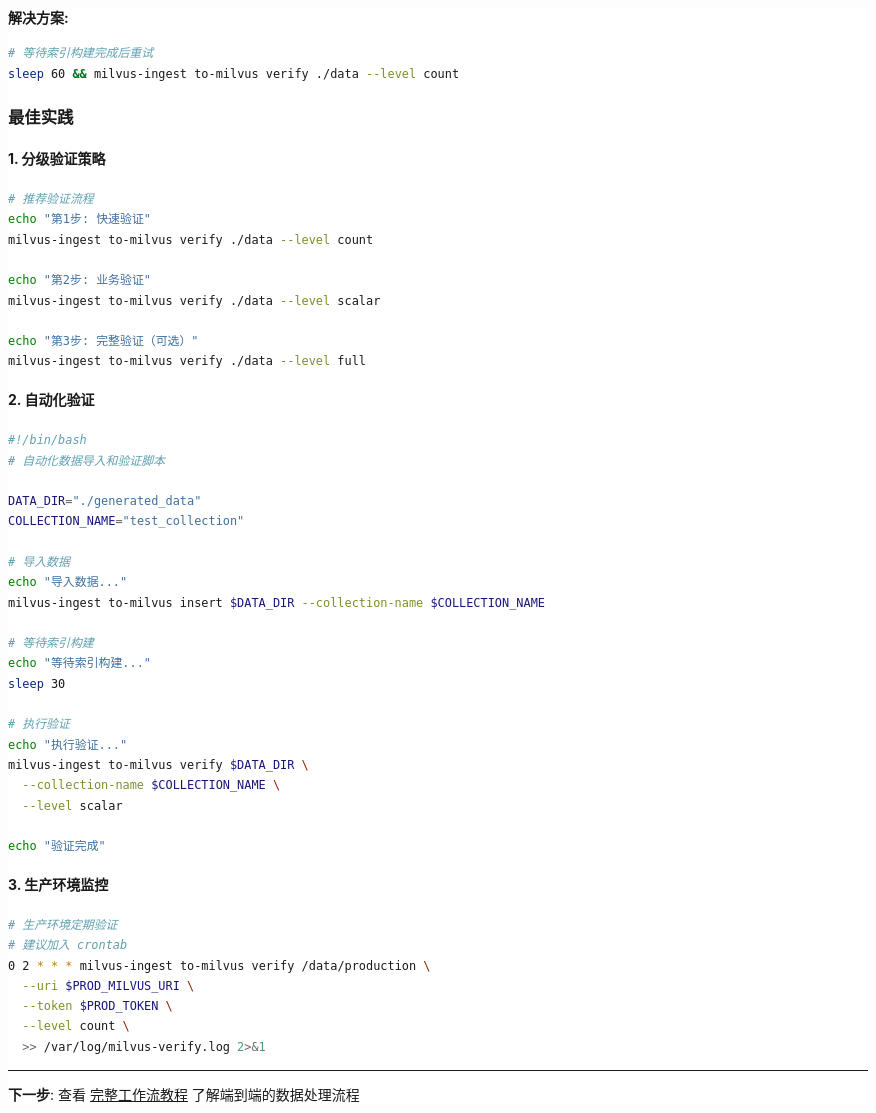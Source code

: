 **解决方案:**
```bash
# 等待索引构建完成后重试
sleep 60 && milvus-ingest to-milvus verify ./data --level count
```

### 最佳实践

#### 1. 分级验证策略
```bash
# 推荐验证流程
echo "第1步: 快速验证"
milvus-ingest to-milvus verify ./data --level count

echo "第2步: 业务验证"  
milvus-ingest to-milvus verify ./data --level scalar

echo "第3步: 完整验证（可选）"
milvus-ingest to-milvus verify ./data --level full
```

#### 2. 自动化验证
```bash
#!/bin/bash
# 自动化数据导入和验证脚本

DATA_DIR="./generated_data"
COLLECTION_NAME="test_collection"

# 导入数据
echo "导入数据..."
milvus-ingest to-milvus insert $DATA_DIR --collection-name $COLLECTION_NAME

# 等待索引构建
echo "等待索引构建..."
sleep 30

# 执行验证
echo "执行验证..."
milvus-ingest to-milvus verify $DATA_DIR \
  --collection-name $COLLECTION_NAME \
  --level scalar

echo "验证完成"
```

#### 3. 生产环境监控
```bash
# 生产环境定期验证
# 建议加入 crontab
0 2 * * * milvus-ingest to-milvus verify /data/production \
  --uri $PROD_MILVUS_URI \
  --token $PROD_TOKEN \
  --level count \
  >> /var/log/milvus-verify.log 2>&1
```

---

**下一步**: 查看 [完整工作流教程](../tutorials/complete-workflow.md) 了解端到端的数据处理流程